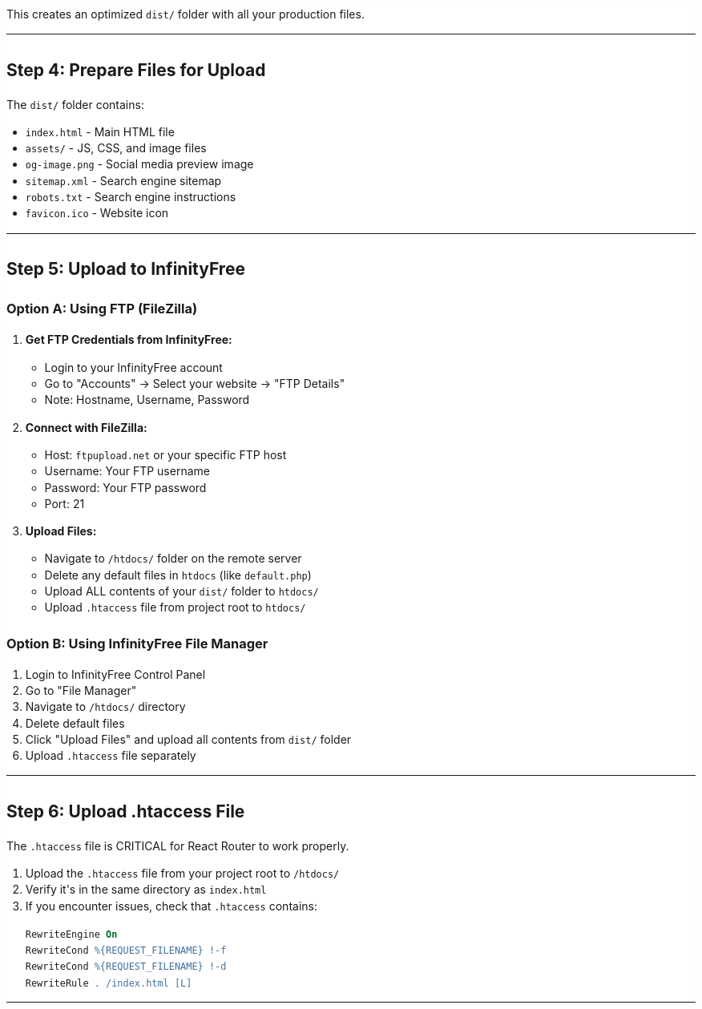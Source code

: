 This creates an optimized `dist/` folder with all your production files.

---

## Step 4: Prepare Files for Upload

The `dist/` folder contains:
- `index.html` - Main HTML file
- `assets/` - JS, CSS, and image files
- `og-image.png` - Social media preview image
- `sitemap.xml` - Search engine sitemap
- `robots.txt` - Search engine instructions
- `favicon.ico` - Website icon

---

## Step 5: Upload to InfinityFree

### Option A: Using FTP (FileZilla)

1. **Get FTP Credentials from InfinityFree:**
   - Login to your InfinityFree account
   - Go to "Accounts" → Select your website → "FTP Details"
   - Note: Hostname, Username, Password

2. **Connect with FileZilla:**
   - Host: `ftpupload.net` or your specific FTP host
   - Username: Your FTP username
   - Password: Your FTP password
   - Port: 21

3. **Upload Files:**
   - Navigate to `/htdocs/` folder on the remote server
   - Delete any default files in `htdocs` (like `default.php`)
   - Upload ALL contents of your `dist/` folder to `htdocs/`
   - Upload `.htaccess` file from project root to `htdocs/`

### Option B: Using InfinityFree File Manager

1. Login to InfinityFree Control Panel
2. Go to "File Manager"
3. Navigate to `/htdocs/` directory
4. Delete default files
5. Click "Upload Files" and upload all contents from `dist/` folder
6. Upload `.htaccess` file separately

---

## Step 6: Upload .htaccess File

The `.htaccess` file is CRITICAL for React Router to work properly.

1. Upload the `.htaccess` file from your project root to `/htdocs/`
2. Verify it's in the same directory as `index.html`
3. If you encounter issues, check that `.htaccess` contains:
   ```apache
   RewriteEngine On
   RewriteCond %{REQUEST_FILENAME} !-f
   RewriteCond %{REQUEST_FILENAME} !-d
   RewriteRule . /index.html [L]
   ```

---